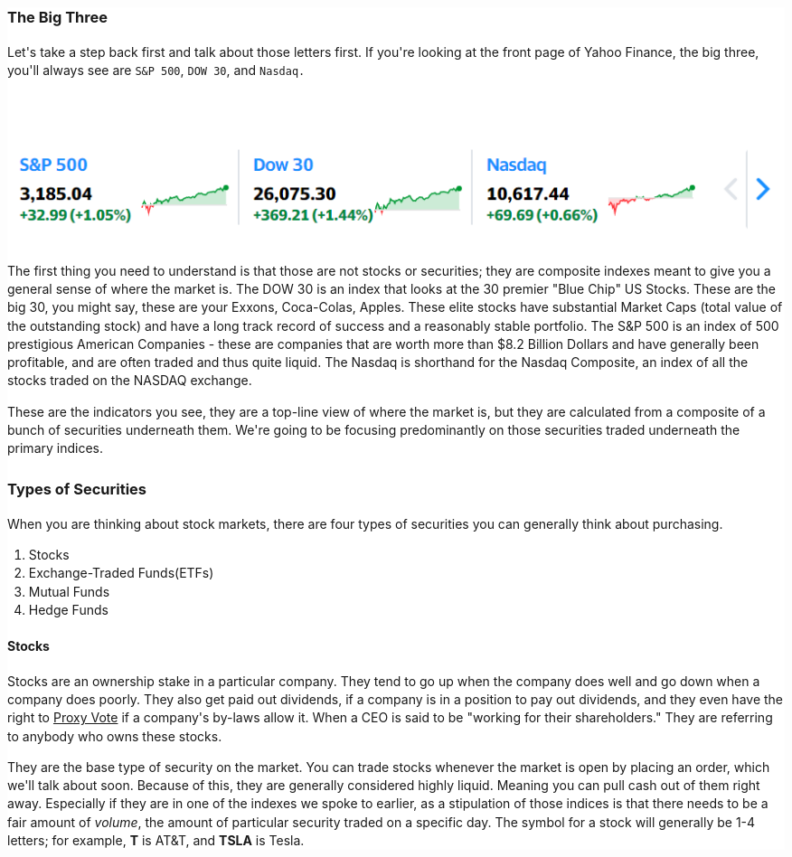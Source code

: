 ### The Big Three

Let's take a step back first and talk about those letters first. If you're looking at the front page of Yahoo Finance, the big three, you'll always see are `S&P 500`, `DOW 30`, and `Nasdaq.`

![Yahoo Finance Front Page](./media/yahoo_finance.png)

The first thing you need to understand is that those are not stocks or securities; they are composite indexes meant to give you a general sense of where the market is. The DOW 30 is an index that looks at the 30 premier "Blue Chip" US Stocks. These are the big 30, you might say, these are your Exxons, Coca-Colas, Apples. These elite stocks have substantial Market Caps (total value of the outstanding stock) and have a long track record of success and a reasonably stable portfolio. The S&P 500 is an index of 500 prestigious American Companies - these are companies that are worth more than \$8.2 Billion Dollars and have generally been profitable, and are often traded and thus quite liquid. The Nasdaq is shorthand for the Nasdaq Composite, an index of all the stocks traded on the NASDAQ exchange.

These are the indicators you see, they are a top-line view of where the market is, but they are calculated from a composite of a bunch of securities underneath them. We're going to be focusing predominantly on those securities traded underneath the primary indices.

### Types of Securities

When you are thinking about stock markets, there are four types of securities you can generally think about purchasing.

1. Stocks
2. Exchange-Traded Funds(ETFs)
3. Mutual Funds
4. Hedge Funds

#### Stocks

Stocks are an ownership stake in a particular company. They tend to go up when the company does well and go down when a company does poorly. They also get paid out dividends, if a company is in a position to pay out dividends, and they even have the right to [Proxy Vote](https://en.wikipedia.org/wiki/Proxy_voting) if a company's by-laws allow it. When a CEO is said to be "working for their shareholders." They are referring to anybody who owns these stocks.

They are the base type of security on the market. You can trade stocks whenever the market is open by placing an order, which we'll talk about soon. Because of this, they are generally considered highly liquid. Meaning you can pull cash out of them right away. Especially if they are in one of the indexes we spoke to earlier, as a stipulation of those indices is that there needs to be a fair amount of _volume_, the amount of particular security traded on a specific day. The symbol for a stock will generally be 1-4 letters; for example, **T** is AT&T, and **TSLA** is Tesla.

